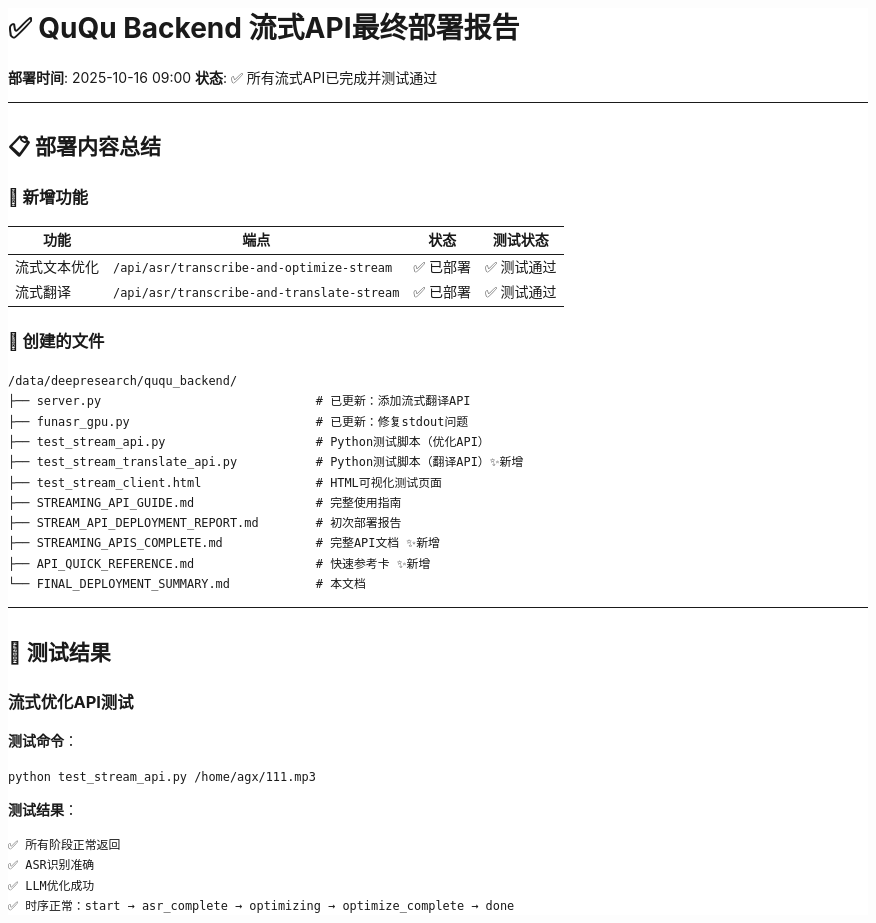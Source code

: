 # ✅ QuQu Backend 流式API最终部署报告

**部署时间**: 2025-10-16 09:00
**状态**: ✅ 所有流式API已完成并测试通过

---

## 📋 部署内容总结

### 🎯 新增功能

| 功能 | 端点 | 状态 | 测试状态 |
|------|------|------|---------|
| 流式文本优化 | `/api/asr/transcribe-and-optimize-stream` | ✅ 已部署 | ✅ 测试通过 |
| 流式翻译 | `/api/asr/transcribe-and-translate-stream` | ✅ 已部署 | ✅ 测试通过 |

### 📂 创建的文件

```
/data/deepresearch/ququ_backend/
├── server.py                              # 已更新：添加流式翻译API
├── funasr_gpu.py                          # 已更新：修复stdout问题
├── test_stream_api.py                     # Python测试脚本（优化API）
├── test_stream_translate_api.py           # Python测试脚本（翻译API）✨新增
├── test_stream_client.html                # HTML可视化测试页面
├── STREAMING_API_GUIDE.md                 # 完整使用指南
├── STREAM_API_DEPLOYMENT_REPORT.md        # 初次部署报告
├── STREAMING_APIS_COMPLETE.md             # 完整API文档 ✨新增
├── API_QUICK_REFERENCE.md                 # 快速参考卡 ✨新增
└── FINAL_DEPLOYMENT_SUMMARY.md            # 本文档
```

---

## 🧪 测试结果

### 流式优化API测试

**测试命令**：
```bash
python test_stream_api.py /home/agx/111.mp3
```

**测试结果**：
```
✅ 所有阶段正常返回
✅ ASR识别准确
✅ LLM优化成功
✅ 时序正常：start → asr_complete → optimizing → optimize_complete → done
```
